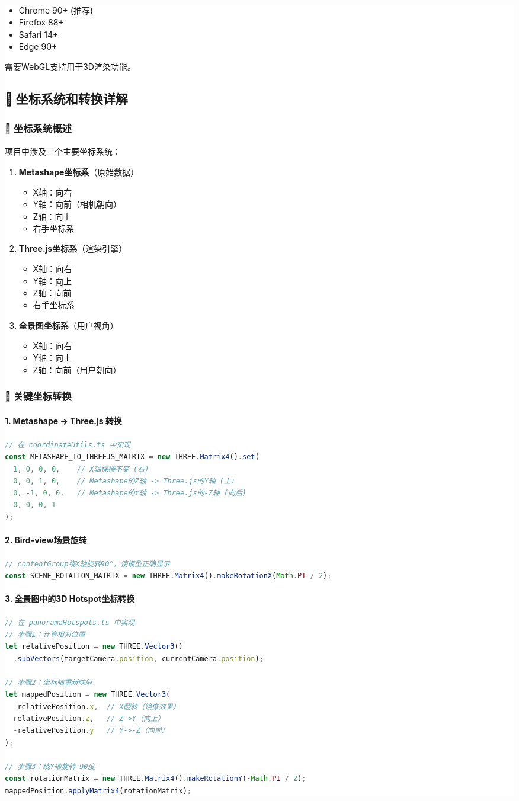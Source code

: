 - Chrome 90+ (推荐)
- Firefox 88+
- Safari 14+
- Edge 90+

需要WebGL支持用于3D渲染功能。

## 🔄 坐标系统和转换详解

### 📐 **坐标系统概述**

项目中涉及三个主要坐标系统：

1. **Metashape坐标系**（原始数据）
   - X轴：向右
   - Y轴：向前（相机朝向）
   - Z轴：向上
   - 右手坐标系

2. **Three.js坐标系**（渲染引擎）
   - X轴：向右
   - Y轴：向上
   - Z轴：向前
   - 右手坐标系

3. **全景图坐标系**（用户视角）
   - X轴：向右
   - Y轴：向上
   - Z轴：向前（用户朝向）

### 🔧 **关键坐标转换**

#### **1. Metashape → Three.js 转换**
```javascript
// 在 coordinateUtils.ts 中实现
const METASHAPE_TO_THREEJS_MATRIX = new THREE.Matrix4().set(
  1, 0, 0, 0,    // X轴保持不变 (右)
  0, 0, 1, 0,    // Metashape的Z轴 -> Three.js的Y轴 (上)
  0, -1, 0, 0,   // Metashape的Y轴 -> Three.js的-Z轴 (向后)
  0, 0, 0, 1
);
```

#### **2. Bird-view场景旋转**
```javascript
// contentGroup绕X轴旋转90°，使模型正确显示
const SCENE_ROTATION_MATRIX = new THREE.Matrix4().makeRotationX(Math.PI / 2);
```

#### **3. 全景图中的3D Hotspot坐标转换**
```javascript
// 在 panoramaHotspots.ts 中实现
// 步骤1：计算相对位置
let relativePosition = new THREE.Vector3()
  .subVectors(targetCamera.position, currentCamera.position);

// 步骤2：坐标轴重新映射
let mappedPosition = new THREE.Vector3(
  -relativePosition.x,  // X翻转（镜像效果）
  relativePosition.z,   // Z->Y（向上）
  -relativePosition.y   // Y->-Z（向前）
);

// 步骤3：绕Y轴旋转-90度
const rotationMatrix = new THREE.Matrix4().makeRotationY(-Math.PI / 2);
mappedPosition.applyMatrix4(rotationMatrix);
```
